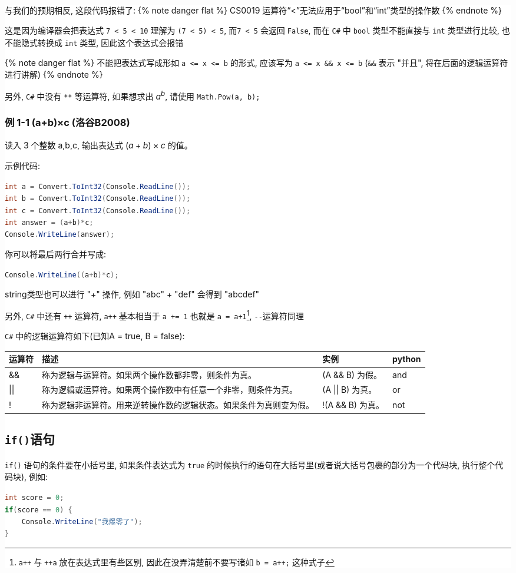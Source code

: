 与我们的预期相反, 这段代码报错了:
{% note danger flat %}
CS0019	运算符“<”无法应用于“bool”和“int”类型的操作数
{% endnote %}

这是因为编译器会把表达式 `7 < 5 < 10` 理解为 `(7 < 5) < 5`, 而`7 < 5` 会返回 `False`, 而在 `C#` 中 `bool` 类型不能直接与 `int` 类型进行比较, 也不能隐式转换成 `int` 类型, 因此这个表达式会报错

{% note danger flat %}
不能把表达式写成形如 `a <= x <= b` 的形式, 应该写为 `a <= x && x <= b` (`&&` 表示 "并且", 将在后面的逻辑运算符进行讲解)
{% endnote %}

另外, `C#` 中没有 `**` 等运算符, 如果想求出 $a^b$, 请使用 `Math.Pow(a, b);`

### 例 1-1 (a+b)×c (洛谷B2008)

读入 3 个整数 a,b,c, 输出表达式 $(a+b) \times c$  的值。

示例代码:

```csharp
int a = Convert.ToInt32(Console.ReadLine());
int b = Convert.ToInt32(Console.ReadLine());
int c = Convert.ToInt32(Console.ReadLine());
int answer = (a+b)*c;
Console.WriteLine(answer);
```

你可以将最后两行合并写成:

```csharp
Console.WriteLine((a+b)*c);
```

string类型也可以进行 "+" 操作, 例如 "abc" + "def" 会得到 "abcdef"

另外, `C#` 中还有 `++` 运算符, `a++` 基本相当于 `a += 1` 也就是 `a = a+1`[^3], `--`运算符同理

`C#` 中的逻辑运算符如下(已知A = true, B = false):

| 运算符 | 描述                                                         | 实例              | python |
| :----- | :----------------------------------------------------------- | :---------------- | ------ |
| &&     | 称为逻辑与运算符。如果两个操作数都非零，则条件为真。         | (A && B) 为假。   | and    |
| &#124;&#124; | 称为逻辑或运算符。如果两个操作数中有任意一个非零，则条件为真。 | (A &#124;&#124; B) 为真。 | or     |
| !      | 称为逻辑非运算符。用来逆转操作数的逻辑状态。如果条件为真则变为假。 | !(A && B) 为真。  | not    |

## `if()`语句

`if()` 语句的条件要在小括号里, 如果条件表达式为 `true` 的时候执行的语句在大括号里(或者说大括号包裹的部分为一个代码块, 执行整个代码块), 例如:

```csharp
int score = 0;
if(score == 0) {
    Console.WriteLine("我爆零了");
}
```


[^1]: `C#` 中的函数称作方法, 但出于简单起见以后全部称为函数
[^2]: 其学名为成员访问运算符
[^3]: `a++` 与 `++a` 放在表达式里有些区别, 因此在没弄清楚前不要写诸如 `b = a++;` 这种式子 